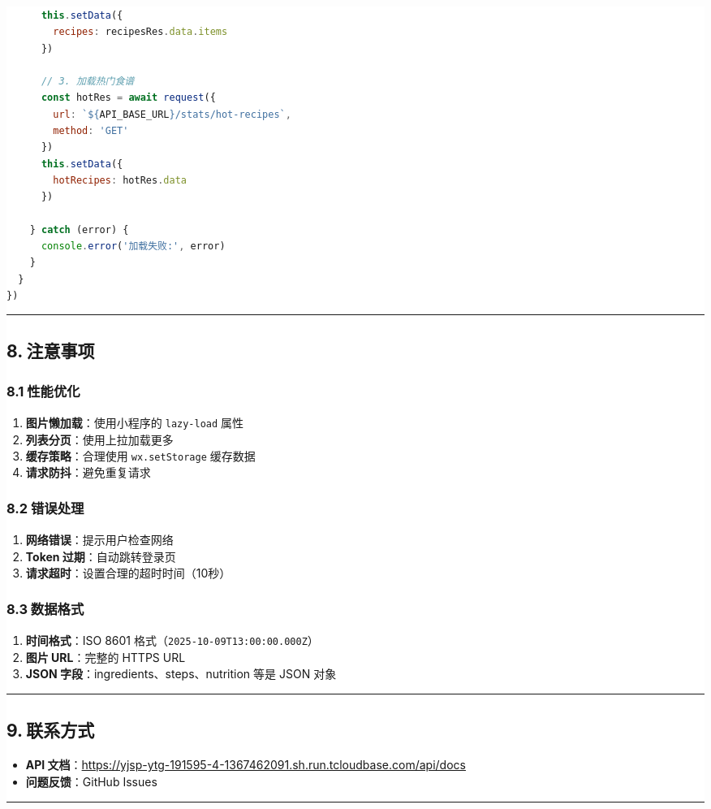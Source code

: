 ```javascript
      this.setData({
        recipes: recipesRes.data.items
      })
      
      // 3. 加载热门食谱
      const hotRes = await request({
        url: `${API_BASE_URL}/stats/hot-recipes`,
        method: 'GET'
      })
      this.setData({
        hotRecipes: hotRes.data
      })
      
    } catch (error) {
      console.error('加载失败:', error)
    }
  }
})
```

---

## 8. 注意事项

### 8.1 性能优化

1. **图片懒加载**：使用小程序的 `lazy-load` 属性
2. **列表分页**：使用上拉加载更多
3. **缓存策略**：合理使用 `wx.setStorage` 缓存数据
4. **请求防抖**：避免重复请求

### 8.2 错误处理

1. **网络错误**：提示用户检查网络
2. **Token 过期**：自动跳转登录页
3. **请求超时**：设置合理的超时时间（10秒）

### 8.3 数据格式

1. **时间格式**：ISO 8601 格式（`2025-10-09T13:00:00.000Z`）
2. **图片 URL**：完整的 HTTPS URL
3. **JSON 字段**：ingredients、steps、nutrition 等是 JSON 对象

---

## 9. 联系方式

- **API 文档**：https://yjsp-ytg-191595-4-1367462091.sh.run.tcloudbase.com/api/docs
- **问题反馈**：GitHub Issues

---
